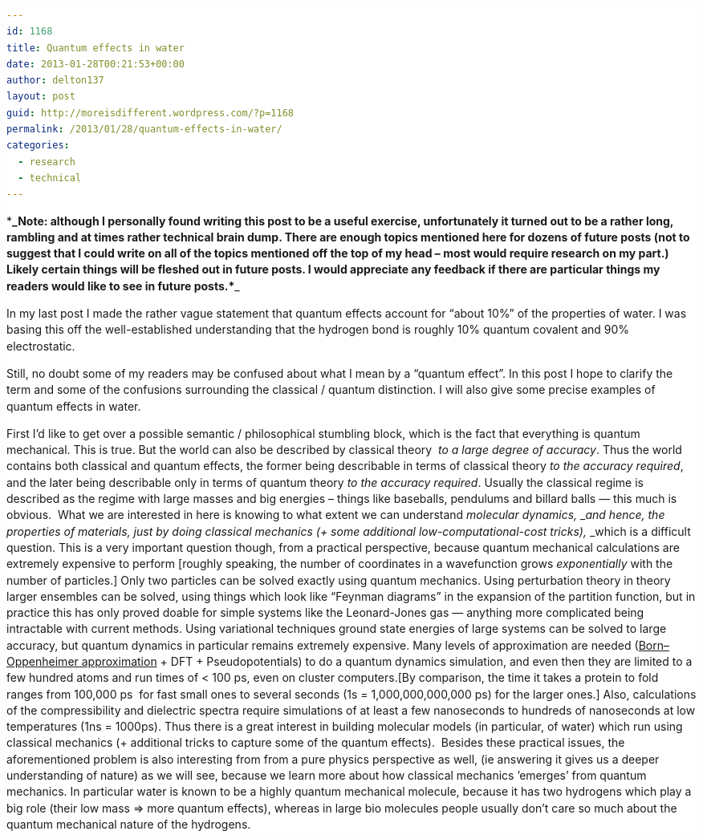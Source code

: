 ```yaml
---
id: 1168
title: Quantum effects in water
date: 2013-01-28T00:21:53+00:00
author: delton137
layout: post
guid: http://moreisdifferent.wordpress.com/?p=1168
permalink: /2013/01/28/quantum-effects-in-water/
categories:
  - research
  - technical
---
```

\***_Note: although I personally found writing this post to be a useful exercise, unfortunately it turned out to be a rather long, rambling and at times rather technical brain dump. There are enough topics mentioned here for dozens of future posts (not to suggest that I could write on all of the topics mentioned off the top of my head &#8211; most would require research on my part.) Likely certain things will be fleshed out in future posts. I would appreciate any feedback if there are particular things my readers would like to see in future posts.\***_

In my last post I made the rather vague statement that quantum effects account for &#8220;about 10%&#8221; of the properties of water. I was basing this off the well-established understanding that the hydrogen bond is roughly 10% quantum covalent and 90% electrostatic.

Still, no doubt some of my readers may be confused about what I mean by a &#8220;quantum effect&#8221;. In this post I hope to clarify the term and some of the confusions surrounding the classical / quantum distinction. I will also give some precise examples of quantum effects in water.



First I&#8217;d like to get over a possible semantic / philosophical stumbling block, which is the fact that everything is quantum mechanical. This is true. But the world can also be described by classical theory  _to a large degree of accuracy_. Thus the world contains both classical and quantum effects, the former being describable in terms of classical theory _to the accuracy required_, and the later being describable only in terms of quantum theory _to the accuracy required_. Usually the classical regime is described as the regime with large masses and big energies &#8211; things like baseballs, pendulums and billard balls &#8212; this much is obvious.  What we are interested in here is knowing to what extent we can understand _molecular dynamics,_ __and hence, the properties of materials, just by doing _classical mechanics (+_ some additional low-computational-cost tricks),_ _which is a difficult question. This is a very important question though, from a practical perspective, because quantum mechanical calculations are extremely expensive to perform [roughly speaking, the number of coordinates in a wavefunction grows _exponentially_ with the number of particles.] Only two particles can be solved exactly using quantum mechanics. Using perturbation theory in theory larger ensembles can be solved, using things which look like &#8220;Feynman diagrams&#8221; in the expansion of the partition function, but in practice this has only proved doable for simple systems like the Leonard-Jones gas &#8212; anything more complicated being intractable with current methods. Using variational techniques ground state energies of large systems can be solved to large accuracy, but quantum dynamics in particular remains extremely expensive. Many levels of approximation are needed ([Born–Oppenheimer approximation](http://en.wikipedia.org/wiki/Born%E2%80%93Oppenheimer_approximation "Born–Oppenheimer approximation") + DFT + Pseudopotentials) to do a quantum dynamics simulation, and even then they are limited to a few hundred atoms and run times of < 100 ps, even on cluster computers.[By comparison, the time it takes a protein to fold ranges from 100,000 ps  for fast small ones to several seconds (1s = 1,000,000,000,000 ps) for the larger ones.] Also, calculations of the compressibility and dielectric spectra require simulations of at least a few nanoseconds to hundreds of nanoseconds at low temperatures (1ns = 1000ps). Thus there is a great interest in building molecular models (in particular, of water) which run using classical mechanics (+ additional tricks to capture some of the quantum effects).  Besides these practical issues, the aforementioned problem is also interesting from from a pure physics perspective as well, (ie answering it gives us a deeper understanding of nature) as we will see, because we learn more about how classical mechanics &#8217;emerges&#8217; from quantum mechanics. In particular water is known to be a highly quantum mechanical molecule, because it has two hydrogens which play a big role (their low mass => more quantum effects), whereas in large bio molecules people usually don&#8217;t care so much about the quantum mechanical nature of the hydrogens.
